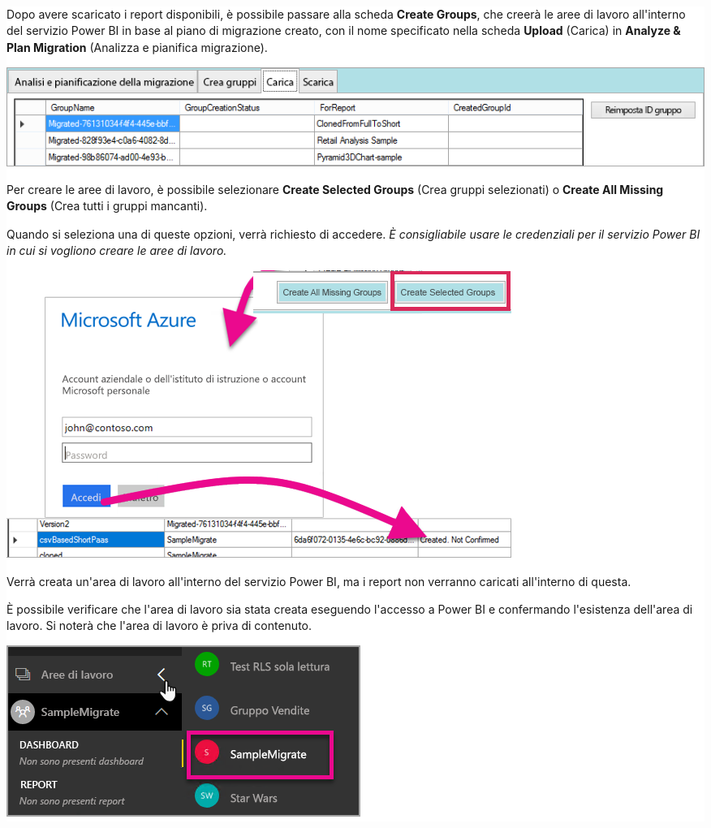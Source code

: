 Dopo avere scaricato i report disponibili, è possibile passare alla scheda **Create Groups**, che creerà le aree di lavoro all'interno del servizio Power BI in base al piano di migrazione creato, con il nome specificato nella scheda **Upload** (Carica) in **Analyze & Plan Migration** (Analizza e pianifica migrazione).

![Creare i gruppi](media/migrate-tool/migrate-tool-create-groups.png)

Per creare le aree di lavoro, è possibile selezionare **Create Selected Groups** (Crea gruppi selezionati) o **Create All Missing Groups** (Crea tutti i gruppi mancanti).

Quando si seleziona una di queste opzioni, verrà richiesto di accedere. *È consigliabile usare le credenziali per il servizio Power BI in cui si vogliono creare le aree di lavoro.*

![Creare l'accesso del gruppo](media/migrate-tool/migrate-tool-create-group-sign-in.png)

Verrà creata un'area di lavoro all'interno del servizio Power BI, ma i report non verranno caricati all'interno di questa.

È possibile verificare che l'area di lavoro sia stata creata eseguendo l'accesso a Power BI e confermando l'esistenza dell'area di lavoro. Si noterà che l'area di lavoro è priva di contenuto.

![area di lavoro](media/migrate-tool/migrate-tool-app-workspace.png)
